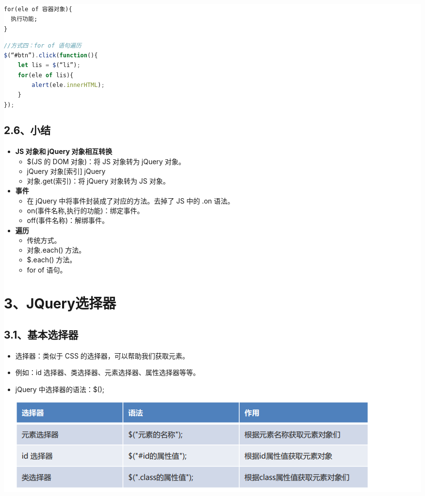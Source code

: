   ```tex
  for(ele of 容器对象){
  	执行功能;
  }
  ```

  ```js
  //方式四：for of 语句遍历
  $(“#btn”).click(function(){
      let lis = $(“li”);
      for(ele of lis){
          alert(ele.innerHTML);
      }
  });
  ```

## 2.6、小结

- **JS 对象和 jQuery 对象相互转换**
  - $(JS 的 DOM 对象)：将 JS 对象转为 jQuery 对象。
  - jQuery 对象[索引] jQuery
  - 对象.get(索引)：将 jQuery 对象转为 JS 对象。
- **事件**
  - 在 jQuery 中将事件封装成了对应的方法。去掉了 JS 中的 .on 语法。
  - on(事件名称,执行的功能)：绑定事件。
  - off(事件名称)：解绑事件。
- **遍历**
  - 传统方式。
  - 对象.each() 方法。
  - $.each() 方法。
  - for of 语句。

# 3、JQuery选择器

## 3.1、基本选择器

- 选择器：类似于 CSS 的选择器，可以帮助我们获取元素。

- 例如：id 选择器、类选择器、元素选择器、属性选择器等等。

- jQuery 中选择器的语法：$();

  

  ![](./img/基本选择器.png)
